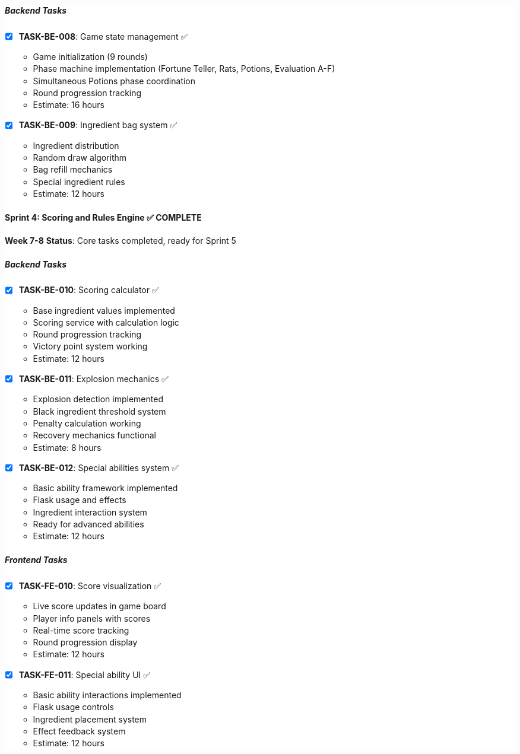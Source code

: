 ##### Backend Tasks
- [x] **TASK-BE-008**: Game state management ✅
  - Game initialization (9 rounds)
  - Phase machine implementation (Fortune Teller, Rats, Potions, Evaluation A-F)
  - Simultaneous Potions phase coordination
  - Round progression tracking
  - Estimate: 16 hours

- [x] **TASK-BE-009**: Ingredient bag system ✅
  - Ingredient distribution
  - Random draw algorithm
  - Bag refill mechanics
  - Special ingredient rules
  - Estimate: 12 hours

#### Sprint 4: Scoring and Rules Engine ✅ COMPLETE
**Week 7-8**
**Status**: Core tasks completed, ready for Sprint 5

##### Backend Tasks
- [x] **TASK-BE-010**: Scoring calculator ✅
  - Base ingredient values implemented
  - Scoring service with calculation logic
  - Round progression tracking
  - Victory point system working
  - Estimate: 12 hours

- [x] **TASK-BE-011**: Explosion mechanics ✅
  - Explosion detection implemented
  - Black ingredient threshold system
  - Penalty calculation working
  - Recovery mechanics functional
  - Estimate: 8 hours

- [x] **TASK-BE-012**: Special abilities system ✅
  - Basic ability framework implemented
  - Flask usage and effects
  - Ingredient interaction system
  - Ready for advanced abilities
  - Estimate: 12 hours

##### Frontend Tasks
- [x] **TASK-FE-010**: Score visualization ✅
  - Live score updates in game board
  - Player info panels with scores
  - Real-time score tracking
  - Round progression display
  - Estimate: 12 hours

- [x] **TASK-FE-011**: Special ability UI ✅
  - Basic ability interactions implemented
  - Flask usage controls
  - Ingredient placement system
  - Effect feedback system
  - Estimate: 12 hours
